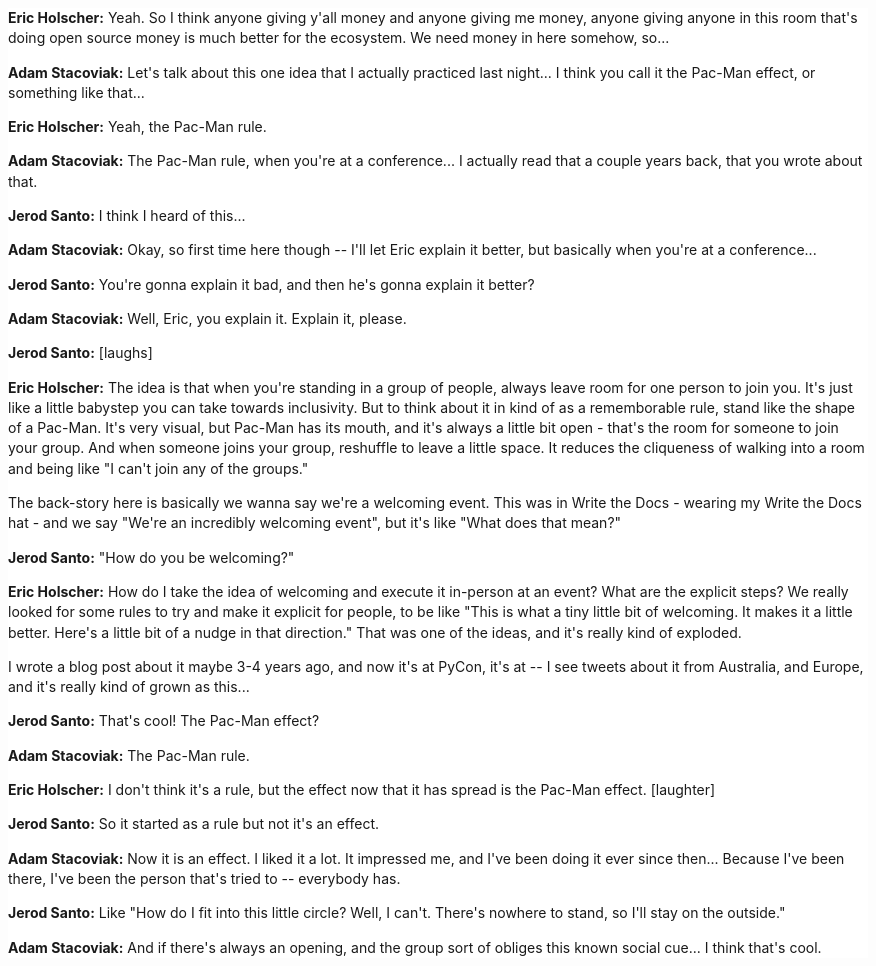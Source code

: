**Eric Holscher:** Yeah. So I think anyone giving y'all money and anyone giving me money, anyone giving anyone in this room that's doing open source money is much better for the ecosystem. We need money in here somehow, so...

**Adam Stacoviak:** Let's talk about this one idea that I actually practiced last night... I think you call it the Pac-Man effect, or something like that...

**Eric Holscher:** Yeah, the Pac-Man rule.

**Adam Stacoviak:** The Pac-Man rule, when you're at a conference... I actually read that a couple years back, that you wrote about that.

**Jerod Santo:** I think I heard of this...

**Adam Stacoviak:** Okay, so first time here though -- I'll let Eric explain it better, but basically when you're at a conference...

**Jerod Santo:** You're gonna explain it bad, and then he's gonna explain it better?

**Adam Stacoviak:** Well, Eric, you explain it. Explain it, please.

**Jerod Santo:** \[laughs\]

**Eric Holscher:** The idea is that when you're standing in a group of people, always leave room for one person to join you. It's just like a little babystep you can take towards inclusivity. But to think about it in kind of as a rememborable rule, stand like the shape of a Pac-Man. It's very visual, but Pac-Man has its mouth, and it's always a little bit open - that's the room for someone to join your group. And when someone joins your group, reshuffle to leave a little space. It reduces the cliqueness of walking into a room and being like "I can't join any of the groups."

The back-story here is basically we wanna say we're a welcoming event. This was in Write the Docs - wearing my Write the Docs hat - and we say "We're an incredibly welcoming event", but it's like "What does that mean?"

**Jerod Santo:** "How do you be welcoming?"

**Eric Holscher:** How do I take the idea of welcoming and execute it in-person at an event? What are the explicit steps? We really looked for some rules to try and make it explicit for people, to be like "This is what a tiny little bit of welcoming. It makes it a little better. Here's a little bit of a nudge in that direction." That was one of the ideas, and it's really kind of exploded.

I wrote a blog post about it maybe 3-4 years ago, and now it's at PyCon, it's at -- I see tweets about it from Australia, and Europe, and it's really kind of grown as this...

**Jerod Santo:** That's cool! The Pac-Man effect?

**Adam Stacoviak:** The Pac-Man rule.

**Eric Holscher:** I don't think it's a rule, but the effect now that it has spread is the Pac-Man effect. \[laughter\]

**Jerod Santo:** So it started as a rule but not it's an effect.

**Adam Stacoviak:** Now it is an effect. I liked it a lot. It impressed me, and I've been doing it ever since then... Because I've been there, I've been the person that's tried to -- everybody has.

**Jerod Santo:** Like "How do I fit into this little circle? Well, I can't. There's nowhere to stand, so I'll stay on the outside."

**Adam Stacoviak:** And if there's always an opening, and the group sort of obliges this known social cue... I think that's cool.
